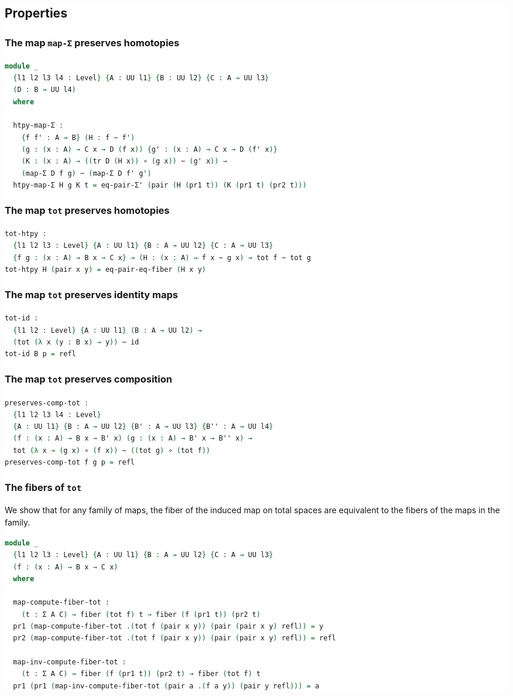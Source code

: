 ## Properties

### The map `map-Σ` preserves homotopies

```agda
module _
  {l1 l2 l3 l4 : Level} {A : UU l1} {B : UU l2} {C : A → UU l3}
  (D : B → UU l4)
  where

  htpy-map-Σ :
    {f f' : A → B} (H : f ~ f')
    (g : (x : A) → C x → D (f x)) {g' : (x : A) → C x → D (f' x)}
    (K : (x : A) → ((tr D (H x)) ∘ (g x)) ~ (g' x)) →
    (map-Σ D f g) ~ (map-Σ D f' g')
  htpy-map-Σ H g K t = eq-pair-Σ' (pair (H (pr1 t)) (K (pr1 t) (pr2 t)))
```

### The map `tot` preserves homotopies

```agda
tot-htpy :
  {l1 l2 l3 : Level} {A : UU l1} {B : A → UU l2} {C : A → UU l3}
  {f g : (x : A) → B x → C x} → (H : (x : A) → f x ~ g x) → tot f ~ tot g
tot-htpy H (pair x y) = eq-pair-eq-fiber (H x y)
```

### The map `tot` preserves identity maps

```agda
tot-id :
  {l1 l2 : Level} {A : UU l1} (B : A → UU l2) →
  (tot (λ x (y : B x) → y)) ~ id
tot-id B p = refl
```

### The map `tot` preserves composition

```agda
preserves-comp-tot :
  {l1 l2 l3 l4 : Level}
  {A : UU l1} {B : A → UU l2} {B' : A → UU l3} {B'' : A → UU l4}
  (f : (x : A) → B x → B' x) (g : (x : A) → B' x → B'' x) →
  tot (λ x → (g x) ∘ (f x)) ~ ((tot g) ∘ (tot f))
preserves-comp-tot f g p = refl
```

### The fibers of `tot`

We show that for any family of maps, the fiber of the induced map on total
spaces are equivalent to the fibers of the maps in the family.

```agda
module _
  {l1 l2 l3 : Level} {A : UU l1} {B : A → UU l2} {C : A → UU l3}
  (f : (x : A) → B x → C x)
  where

  map-compute-fiber-tot :
    (t : Σ A C) → fiber (tot f) t → fiber (f (pr1 t)) (pr2 t)
  pr1 (map-compute-fiber-tot .(tot f (pair x y)) (pair (pair x y) refl)) = y
  pr2 (map-compute-fiber-tot .(tot f (pair x y)) (pair (pair x y) refl)) = refl

  map-inv-compute-fiber-tot :
    (t : Σ A C) → fiber (f (pr1 t)) (pr2 t) → fiber (tot f) t
  pr1 (pr1 (map-inv-compute-fiber-tot (pair a .(f a y)) (pair y refl))) = a
```